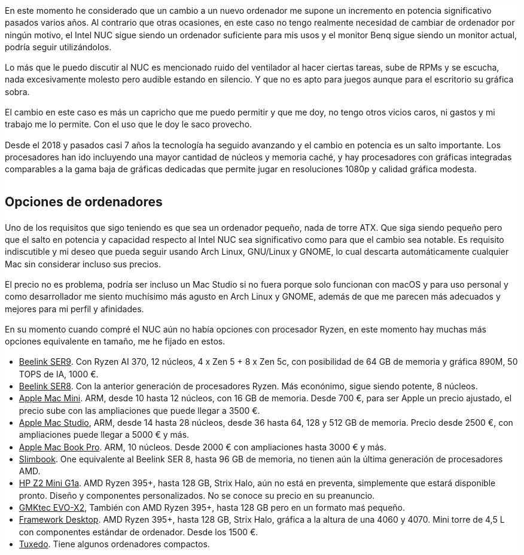 En este momento he considerado que un cambio a un nuevo ordenador me supone un incremento en potencia significativo pasados varios años. Al contrario que otras ocasiones, en este caso no tengo realmente necesidad de cambiar de ordenador por ningún motivo, el Intel NUC sigue siendo un ordenador suficiente para mis usos y el monitor Benq sigue siendo un monitor actual, podría seguir utilizándolos.

Lo más que le puedo discutir al NUC es mencionado ruido del ventilador al hacer ciertas tareas, sube de RPMs y se escucha, nada excesivamente molesto pero audible estando en silencio. Y que no es apto para juegos aunque para el escritorio su gráfica sobra.

El cambio en este caso es más un capricho que me puedo permitir y que me doy, no tengo otros vicios caros, ni gastos y mi trabajo me lo permite. Con el uso que le doy le saco provecho.

Desde el 2018 y pasados casi 7 años la tecnología ha seguido avanzando y el cambio en potencia es un salto importante. Los procesadores han ido incluyendo una mayor cantidad de núcleos y memoria caché, y hay procesadores con gráficas integradas comparables a la gama baja de gráficas dedicadas que permite jugar en resoluciones 1080p y calidad gráfica modesta.

## Opciones de ordenadores

Uno de los requisitos que sigo teniendo es que sea un ordenador pequeño, nada de torre ATX. Que siga siendo pequeño pero que el salto en potencia y capacidad respecto al Intel NUC sea significativo como para que el cambio sea notable. Es requisito indiscutible y mi deseo que pueda seguir usando Arch Linux, GNU/Linux y GNOME, lo cual descarta automáticamente cualquier Mac sin considerar incluso sus precios.

El precio no es problema, podría ser incluso un Mac Studio si no fuera porque solo funcionan con macOS y para uso personal y como desarrollador me siento muchísimo más agusto en Arch Linux y GNOME, además de que me parecen más adecuados y mejores para mi perfil y afinidades.

En su momento cuando compré el NUC aún no había opciones con procesador Ryzen, en este momento hay muchas más opciones equivalente en tamaño, me he fijado en estos.

* [Beelink SER9](https://www.bee-link.com/products/beelink-ser9-ai-9-hx-370). Con Ryzen AI 370, 12 núcleos, 4 x Zen 5 + 8 x Zen 5c, con posibilidad de 64 GB de memoria y gráfica 890M, 50 TOPS de IA, 1000 €.
* [Beelink SER8](https://www.bee-link.com/products/beelink-ser8-8845hs). Con la anterior generación de procesadores Ryzen. Más econónimo, sigue siendo potente, 8 núcleos.
* [Apple Mac Mini](https://www.apple.com/es/mac-mini/). ARM, desde 10 hasta 12 núcleos, con 16 GB de memoria. Desde 700 €, para ser Apple un precio ajustado, el precio sube con las ampliaciones que puede llegar a 3500 €.
* [Apple Mac Studio](https://www.apple.com/es/mac-studio/), ARM, desde 14 hasta 28 núcleos, desde 36 hasta 64, 128 y 512 GB de memoria. Precio desde 2500 €, con ampliaciones puede llegar a 5000 € y más.
* [Apple Mac Book Pro](https://www.apple.com/es/macbook-pro/). ARM, 10 núcleos. Desde 2000 € con ampliaciones hasta 3000 € y más.
* [Slimbook](https://slimbook.com/one). One equivalente al Beelink SER 8, hasta 96 GB de memoria, no tienen aún la última generación de procesadores AMD.
* [HP Z2 Mini G1a](https://www.hp.com/us-en/workstations/z2-mini.html). AMD Ryzen 395+, hasta 128 GB, Strix Halo, aún no está en preventa, simplemente que estará disponible pronto. Diseño y componentes personalizados. No se conoce su precio en su preanuncio.
* [GMKtec EVO-X2](https://elchapuzasinformatico.com/2025/03/gmktec-evo-x2-precio-amd-ryzen-ai-max-395/), También con AMD Ryzen 395+, hasta 128 GB pero en un formato maś pequeño.
* [Framework Desktop](https://frame.work/es/en/desktop). AMD Ryzen 395+, hasta 128 GB, Strix Halo, gráfica a la altura de una 4060 y 4070. Mini torre de 4,5 L con componentes estándar de ordenador. Desde los 1500 €.
* [Tuxedo](https://www.tuxedocomputers.com/en/Linux-Hardware/Linux-Computer-/-PCs/Alle-Systeme.tuxedo#!%232422,2425). Tiene algunos ordenadores compactos.
